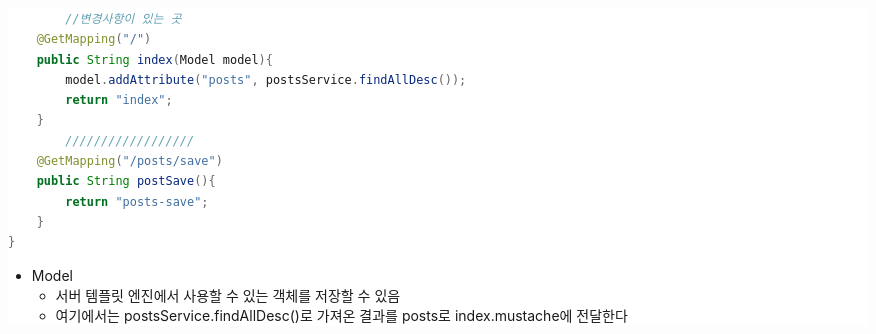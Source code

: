```java
		//변경사항이 있는 곳
    @GetMapping("/")
    public String index(Model model){
        model.addAttribute("posts", postsService.findAllDesc());
        return "index";
    }
		//////////////////
    @GetMapping("/posts/save")
    public String postSave(){
        return "posts-save";
    }
}
```

* Model
  * 서버 템플릿 엔진에서 사용할 수 있는 객체를 저장할 수 있음
  * 여기에서는 postsService.findAllDesc()로 가져온 결과를 posts로 index.mustache에 전달한다
